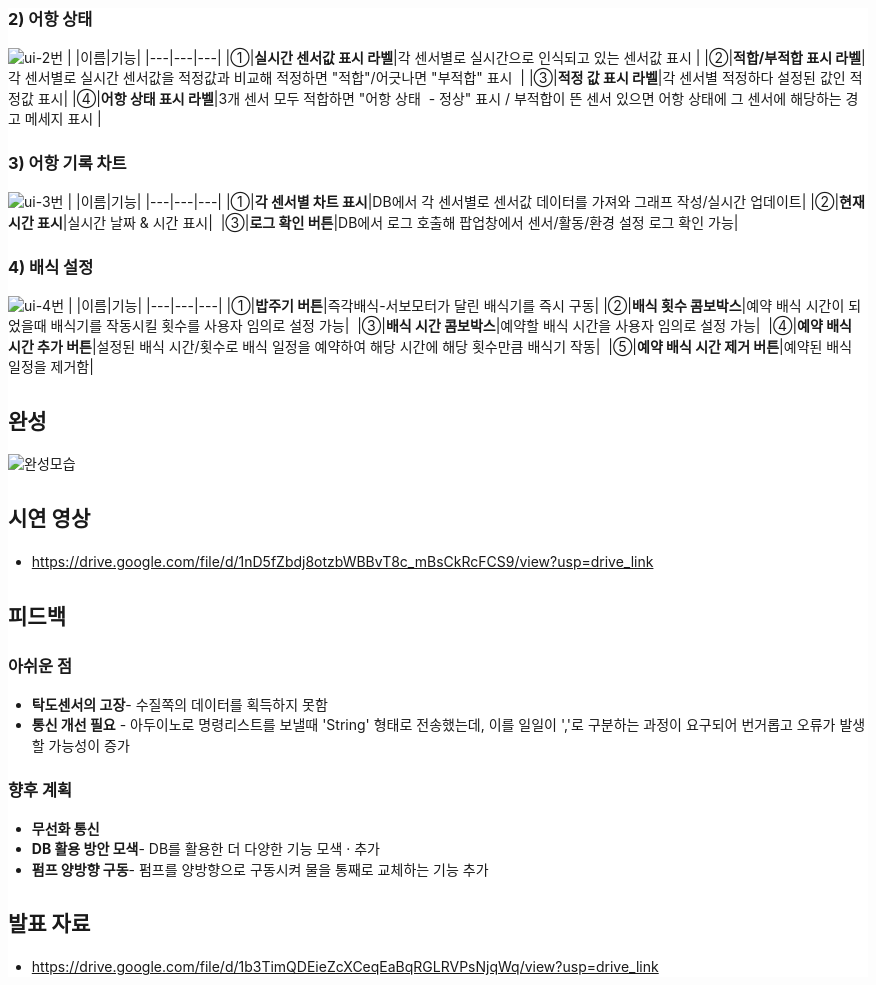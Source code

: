 ### 2) 어항 상태 
![ui-2번](https://github.com/seungyeonSeok/iot-/assets/162243509/8be76c63-2f09-4407-8dd1-677dae107f2e)
| |이름|기능|
|---|---|---|
|①|**실시간 센서값 표시 라벨**|각 센서별로 실시간으로 인식되고 있는 센서값 표시 |
|②|**적합/부적합 표시 라벨**|각 센서별로 실시간 센서값을 적정값과 비교해 적정하면 "적합"/어긋나면 "부적합" 표시  |
|③|**적정 값 표시 라벨**|각 센서별 적정하다 설정된 값인 적정값 표시|
|④|**어항 상태 표시 라벨**|3개 센서 모두 적합하면 "어항 상태  - 정상" 표시 / 부적합이 뜬 센서 있으면 어항 상태에 그 센서에 해당하는 경고 메세지 표시 |

### 3) 어항 기록 차트 
![ui-3번](https://github.com/seungyeonSeok/iot-/assets/162243509/060e3a72-0c94-4efb-a7a1-80aae13fed1e)
|  |이름|기능|
|---|---|---|
|①|**각 센서별 차트 표시**|DB에서 각 센서별로 센서값 데이터를 가져와 그래프 작성/실시간 업데이트|
|②|**현재 시간 표시**|실시간 날짜 & 시간 표시| 
|③|**로그 확인 버튼**|DB에서 로그 호출해 팝업창에서 센서/활동/환경 설정 로그 확인 가능| 
### 4) 배식 설정 
![ui-4번](https://github.com/seungyeonSeok/iot-/assets/162243509/79506a37-fd37-44f7-89b6-b95c5d8c83f3)
|  |이름|기능|
|---|---|---|
|①|**밥주기 버튼**|즉각배식-서보모터가 달린 배식기를 즉시 구동|
|②|**배식 횟수 콤보박스**|예약 배식 시간이 되었을때 배식기를 작동시킬 횟수를 사용자 임의로 설정 가능| 
|③|**배식 시간 콤보박스**|예약할 배식 시간을 사용자 임의로 설정 가능| 
|④|**예약 배식 시간 추가 버튼**|설정된 배식 시간/횟수로 배식 일정을 예약하여 해당 시간에 해당 횟수만큼 배식기 작동| 
|⑤|**예약 배식 시간 제거 버튼**|예약된 배식 일정을 제거함|
## 완성 
![완성모습](https://github.com/seungyeonSeok/iot-/assets/162243509/3cd7f170-31cc-4584-8cab-966450c5327c)

## 시연 영상
- https://drive.google.com/file/d/1nD5fZbdj8otzbWBBvT8c_mBsCkRcFCS9/view?usp=drive_link

## 피드백 
### 아쉬운 점
- **탁도센서의 고장**- 수질쪽의 데이터를 획득하지 못함
- **통신 개선 필요** - 아두이노로 명령리스트를 보낼때 'String' 형태로 전송했는데, 이를 일일이 ','로 구분하는 과정이 요구되어 번거롭고 오류가 발생할 가능성이 증가 

### 향후 계획
- **무선화 통신**
- **DB 활용 방안 모색**- DB를 활용한 더 다양한 기능 모색 · 추가
- **펌프 양방향 구동**- 펌프를 양방향으로 구동시켜 물을 통째로 교체하는 기능 추가

## 발표 자료 
- https://drive.google.com/file/d/1b3TimQDEieZcXCeqEaBqRGLRVPsNjqWq/view?usp=drive_link
